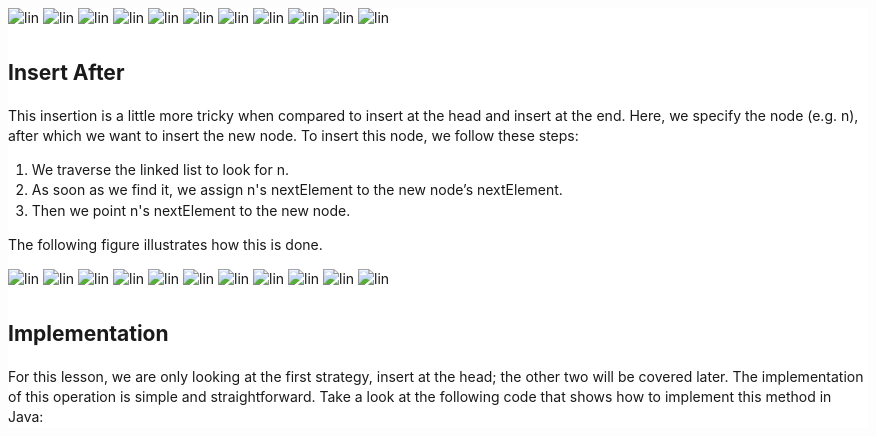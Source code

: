 ![lin](https://raw.githubusercontent.com/JavaLvivDev/prog-resources/master/resources/lin/lin13.png)
![lin](https://raw.githubusercontent.com/JavaLvivDev/prog-resources/master/resources/lin/lin14.png)
![lin](https://raw.githubusercontent.com/JavaLvivDev/prog-resources/master/resources/lin/lin15.png)
![lin](https://raw.githubusercontent.com/JavaLvivDev/prog-resources/master/resources/lin/lin16.png)
![lin](https://raw.githubusercontent.com/JavaLvivDev/prog-resources/master/resources/lin/lin17.png)
![lin](https://raw.githubusercontent.com/JavaLvivDev/prog-resources/master/resources/lin/lin18.png)
![lin](https://raw.githubusercontent.com/JavaLvivDev/prog-resources/master/resources/lin/lin19.png)
![lin](https://raw.githubusercontent.com/JavaLvivDev/prog-resources/master/resources/lin/lin20.png)
![lin](https://raw.githubusercontent.com/JavaLvivDev/prog-resources/master/resources/lin/lin21.png)
![lin](https://raw.githubusercontent.com/JavaLvivDev/prog-resources/master/resources/lin/lin22.png)
![lin](https://raw.githubusercontent.com/JavaLvivDev/prog-resources/master/resources/lin/lin23.png)

## Insert After 
This insertion is a little more tricky when compared to insert at the head and insert at the end. Here, we specify the node (e.g. n), after which we want to insert the new node. To insert this node, we follow these steps:
1. We traverse the linked list to look for n.
2.  As soon as we find it, we assign n's nextElement to the new node’s nextElement.
3. Then we point n's nextElement to the new node.

The following figure illustrates how this is done.

![lin](https://raw.githubusercontent.com/JavaLvivDev/prog-resources/master/resources/lin/lin24.png)
![lin](https://raw.githubusercontent.com/JavaLvivDev/prog-resources/master/resources/lin/lin25.png)
![lin](https://raw.githubusercontent.com/JavaLvivDev/prog-resources/master/resources/lin/lin26.png)
![lin](https://raw.githubusercontent.com/JavaLvivDev/prog-resources/master/resources/lin/lin27.png)
![lin](https://raw.githubusercontent.com/JavaLvivDev/prog-resources/master/resources/lin/lin28.png)
![lin](https://raw.githubusercontent.com/JavaLvivDev/prog-resources/master/resources/lin/lin29.png)
![lin](https://raw.githubusercontent.com/JavaLvivDev/prog-resources/master/resources/lin/lin30.png)
![lin](https://raw.githubusercontent.com/JavaLvivDev/prog-resources/master/resources/lin/lin31.png)
![lin](https://raw.githubusercontent.com/JavaLvivDev/prog-resources/master/resources/lin/lin32.png)
![lin](https://raw.githubusercontent.com/JavaLvivDev/prog-resources/master/resources/lin/lin33.png)
![lin](https://raw.githubusercontent.com/JavaLvivDev/prog-resources/master/resources/lin/lin34.png)

## Implementation 
For this lesson, we are only looking at the first strategy, insert at the head; the other two will be covered later. The implementation of this operation is simple and straightforward. Take a look at the following code that shows how to implement this method in Java:
